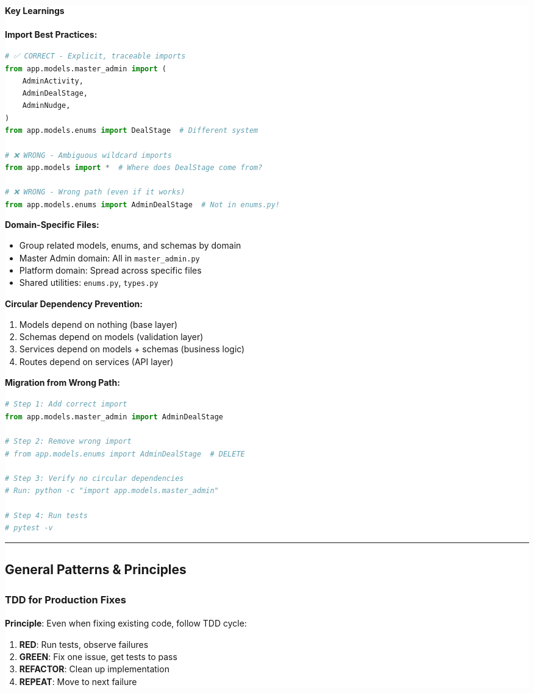#### Key Learnings

**Import Best Practices:**
```python
# ✅ CORRECT - Explicit, traceable imports
from app.models.master_admin import (
    AdminActivity,
    AdminDealStage,
    AdminNudge,
)
from app.models.enums import DealStage  # Different system

# ❌ WRONG - Ambiguous wildcard imports
from app.models import *  # Where does DealStage come from?

# ❌ WRONG - Wrong path (even if it works)
from app.models.enums import AdminDealStage  # Not in enums.py!
```

**Domain-Specific Files:**
- Group related models, enums, and schemas by domain
- Master Admin domain: All in `master_admin.py`
- Platform domain: Spread across specific files
- Shared utilities: `enums.py`, `types.py`

**Circular Dependency Prevention:**
1. Models depend on nothing (base layer)
2. Schemas depend on models (validation layer)
3. Services depend on models + schemas (business logic)
4. Routes depend on services (API layer)

**Migration from Wrong Path:**
```python
# Step 1: Add correct import
from app.models.master_admin import AdminDealStage

# Step 2: Remove wrong import
# from app.models.enums import AdminDealStage  # DELETE

# Step 3: Verify no circular dependencies
# Run: python -c "import app.models.master_admin"

# Step 4: Run tests
# pytest -v
```

---

## General Patterns & Principles

### TDD for Production Fixes

**Principle**: Even when fixing existing code, follow TDD cycle:
1. **RED**: Run tests, observe failures
2. **GREEN**: Fix one issue, get tests to pass
3. **REFACTOR**: Clean up implementation
4. **REPEAT**: Move to next failure

